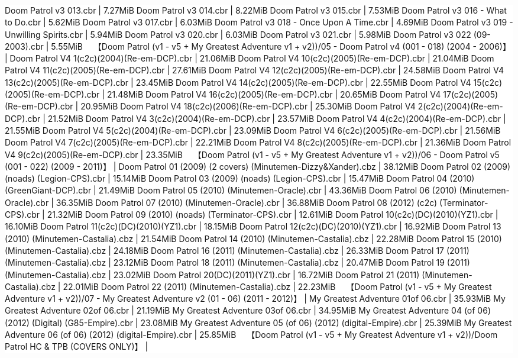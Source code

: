 Doom Patrol v3 013.cbr | 7.27MiB
Doom Patrol v3 014.cbr | 8.22MiB
Doom Patrol v3 015.cbr | 7.53MiB
Doom Patrol v3 016 - What to Do.cbr | 5.62MiB
Doom Patrol v3 017.cbr | 6.03MiB
Doom Patrol v3 018 - Once Upon A Time.cbr | 4.69MiB
Doom Patrol v3 019 - Unwilling Spirits.cbr | 5.94MiB
Doom Patrol v3 020.cbr | 6.03MiB
Doom Patrol v3 021.cbr | 5.98MiB
Doom Patrol v3 022 (09-2003).cbr | 5.55MiB
&emsp;【Doom Patrol (v1 - v5 + My Greatest Adventure v1 + v2))/05 - Doom Patrol v4 (001 - 018) (2004 - 2006)】 | 
Doom Patrol V4 1(c2c)(2004)(Re-em-DCP).cbr | 21.06MiB
Doom Patrol V4 10(c2c)(2005)(Re-em-DCP).cbr | 21.04MiB
Doom Patrol V4 11(c2c)(2005)(Re-em-DCP).cbr | 27.61MiB
Doom Patrol V4 12(c2c)(2005)(Re-em-DCP).cbr | 24.58MiB
Doom Patrol V4 13(c2c)(2005)(Re-em-DCP).cbr | 23.45MiB
Doom Patrol V4 14(c2c)(2005)(Re-em-DCP).cbr | 22.55MiB
Doom Patrol V4 15(c2c)(2005)(Re-em-DCP).cbr | 21.48MiB
Doom Patrol V4 16(c2c)(2005)(Re-em-DCP).cbr | 20.65MiB
Doom Patrol V4 17(c2c)(2005)(Re-em-DCP).cbr | 20.95MiB
Doom Patrol V4 18(c2c)(2006)(Re-em-DCP).cbr | 25.30MiB
Doom Patrol V4 2(c2c)(2004)(Re-em-DCP).cbr | 21.52MiB
Doom Patrol V4 3(c2c)(2004)(Re-em-DCP).cbr | 23.57MiB
Doom Patrol V4 4(c2c)(2004)(Re-em-DCP).cbr | 21.55MiB
Doom Patrol V4 5(c2c)(2004)(Re-em-DCP).cbr | 23.09MiB
Doom Patrol V4 6(c2c)(2005)(Re-em-DCP).cbr | 21.56MiB
Doom Patrol V4 7(c2c)(2005)(Re-em-DCP).cbr | 22.21MiB
Doom Patrol V4 8(c2c)(2005)(Re-em-DCP).cbr | 21.36MiB
Doom Patrol V4 9(c2c)(2005)(Re-em-DCP).cbr | 23.35MiB
&emsp;【Doom Patrol (v1 - v5 + My Greatest Adventure v1 + v2))/06 - Doom Patrol v5 (001 - 022) (2009 - 2011)】 | 
Doom Patrol 01 (2009) (2 covers) (Minutemen-Dizzy&Xander).cbz | 38.12MiB
Doom Patrol 02 (2009) (noads) (Legion-CPS).cbr | 15.14MiB
Doom Patrol 03 (2009) (noads) (Legion-CPS).cbr | 15.47MiB
Doom Patrol 04 (2010) (GreenGiant-DCP).cbr | 21.49MiB
Doom Patrol 05 (2010) (Minutemen-Oracle).cbr | 43.36MiB
Doom Patrol 06 (2010) (Minutemen-Oracle).cbr | 36.35MiB
Doom Patrol 07 (2010) (Minutemen-Oracle).cbr | 36.88MiB
Doom Patrol 08 (2012) (c2c) (Terminator-CPS).cbr | 21.32MiB
Doom Patrol 09 (2010) (noads) (Terminator-CPS).cbr | 12.61MiB
Doom Patrol 10(c2c)(DC)(2010)(YZ1).cbr | 16.10MiB
Doom Patrol 11(c2c)(DC)(2010)(YZ1).cbr | 18.15MiB
Doom Patrol 12(c2c)(DC)(2010)(YZ1).cbr | 16.92MiB
Doom Patrol 13 (2010) (Minutemen-Castalia).cbz | 21.54MiB
Doom Patrol 14 (2010) (Minutemen-Castalia).cbz | 22.28MiB
Doom Patrol 15 (2010) (Minutemen-Castalia).cbz | 24.18MiB
Doom Patrol 16 (2011) (Minutemen-Castalia).cbz | 26.33MiB
Doom Patrol 17 (2011) (Minutemen-Castalia).cbz | 23.12MiB
Doom Patrol 18 (2011) (Minutemen-Castalia).cbz | 20.47MiB
Doom Patrol 19 (2011) (Minutemen-Castalia).cbz | 23.02MiB
Doom Patrol 20(DC)(2011)(YZ1).cbr | 16.72MiB
Doom Patrol 21 (2011) (Minutemen-Castalia).cbz | 22.01MiB
Doom Patrol 22 (2011) (Minutemen-Castalia).cbz | 22.23MiB
&emsp;【Doom Patrol (v1 - v5 + My Greatest Adventure v1 + v2))/07 - My Greatest Adventure v2 (01 - 06) (2011 - 2012)】 | 
My Greatest Adventure 01of 06.cbr | 35.93MiB
My Greatest Adventure 02of 06.cbr | 21.19MiB
My Greatest Adventure 03of 06.cbr | 34.95MiB
My Greatest Adventure 04 (of 06) (2012) (Digital) (G85-Empire).cbr | 23.08MiB
My Greatest Adventure 05 (of 06) (2012) (digital-Empire).cbr | 25.39MiB
My Greatest Adventure 06 (of 06) (2012) (digital-Empire).cbr | 25.85MiB
&emsp;【Doom Patrol (v1 - v5 + My Greatest Adventure v1 + v2))/Doom Patrol HC & TPB  (COVERS ONLY)】 | 